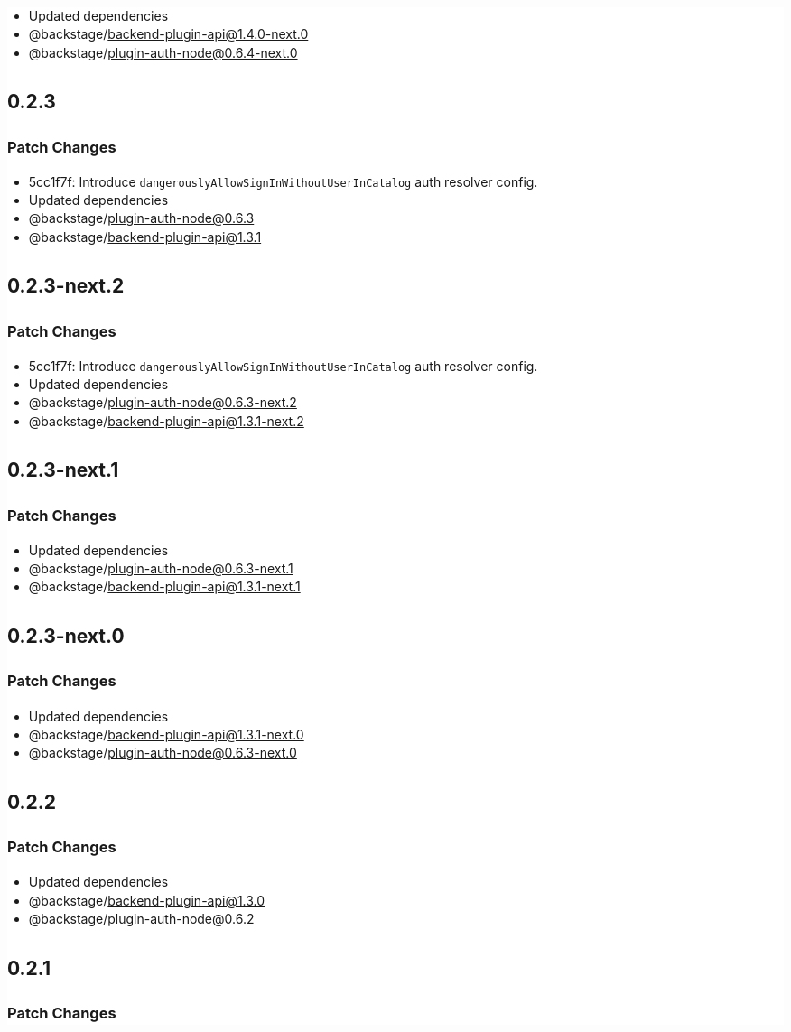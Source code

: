 - Updated dependencies
 - @backstage/backend-plugin-api@1.4.0-next.0
 - @backstage/plugin-auth-node@0.6.4-next.0

## 0.2.3

### Patch Changes

- 5cc1f7f: Introduce `dangerouslyAllowSignInWithoutUserInCatalog` auth resolver config.
- Updated dependencies
 - @backstage/plugin-auth-node@0.6.3
 - @backstage/backend-plugin-api@1.3.1

## 0.2.3-next.2

### Patch Changes

- 5cc1f7f: Introduce `dangerouslyAllowSignInWithoutUserInCatalog` auth resolver config.
- Updated dependencies
 - @backstage/plugin-auth-node@0.6.3-next.2
 - @backstage/backend-plugin-api@1.3.1-next.2

## 0.2.3-next.1

### Patch Changes

- Updated dependencies
 - @backstage/plugin-auth-node@0.6.3-next.1
 - @backstage/backend-plugin-api@1.3.1-next.1

## 0.2.3-next.0

### Patch Changes

- Updated dependencies
 - @backstage/backend-plugin-api@1.3.1-next.0
 - @backstage/plugin-auth-node@0.6.3-next.0

## 0.2.2

### Patch Changes

- Updated dependencies
 - @backstage/backend-plugin-api@1.3.0
 - @backstage/plugin-auth-node@0.6.2

## 0.2.1

### Patch Changes
